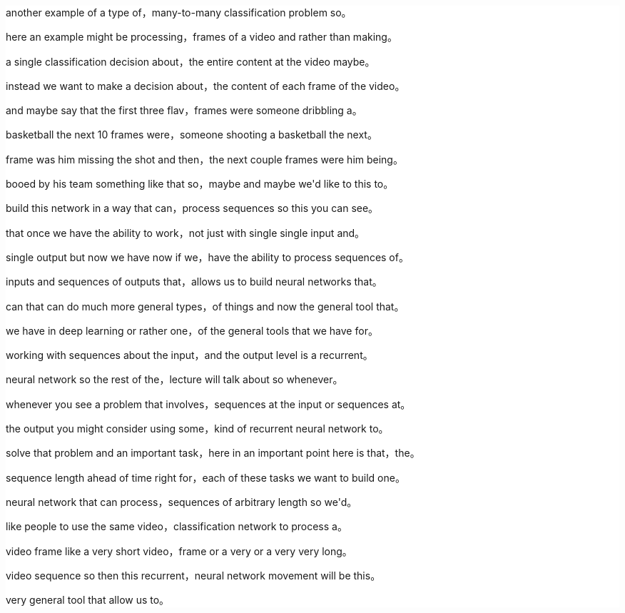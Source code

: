 another example of a type of，many-to-many classification problem so。

here an example might be processing，frames of a video and rather than making。

a single classification decision about，the entire content at the video maybe。

instead we want to make a decision about，the content of each frame of the video。

and maybe say that the first three flav，frames were someone dribbling a。

basketball the next 10 frames were，someone shooting a basketball the next。

frame was him missing the shot and then，the next couple frames were him being。

booed by his team something like that so，maybe and maybe we'd like to this to。

build this network in a way that can，process sequences so this you can see。

that once we have the ability to work，not just with single single input and。

single output but now we have now if we，have the ability to process sequences of。

inputs and sequences of outputs that，allows us to build neural networks that。

can that can do much more general types，of things and now the general tool that。

we have in deep learning or rather one，of the general tools that we have for。

working with sequences about the input，and the output level is a recurrent。

neural network so the rest of the，lecture will talk about so whenever。

whenever you see a problem that involves，sequences at the input or sequences at。

the output you might consider using some，kind of recurrent neural network to。

solve that problem and an important task，here in an important point here is that，the。

sequence length ahead of time right for，each of these tasks we want to build one。

neural network that can process，sequences of arbitrary length so we'd。

like people to use the same video，classification network to process a。

video frame like a very short video，frame or a very or a very very long。

video sequence so then this recurrent，neural network movement will be this。

very general tool that allow us to。
